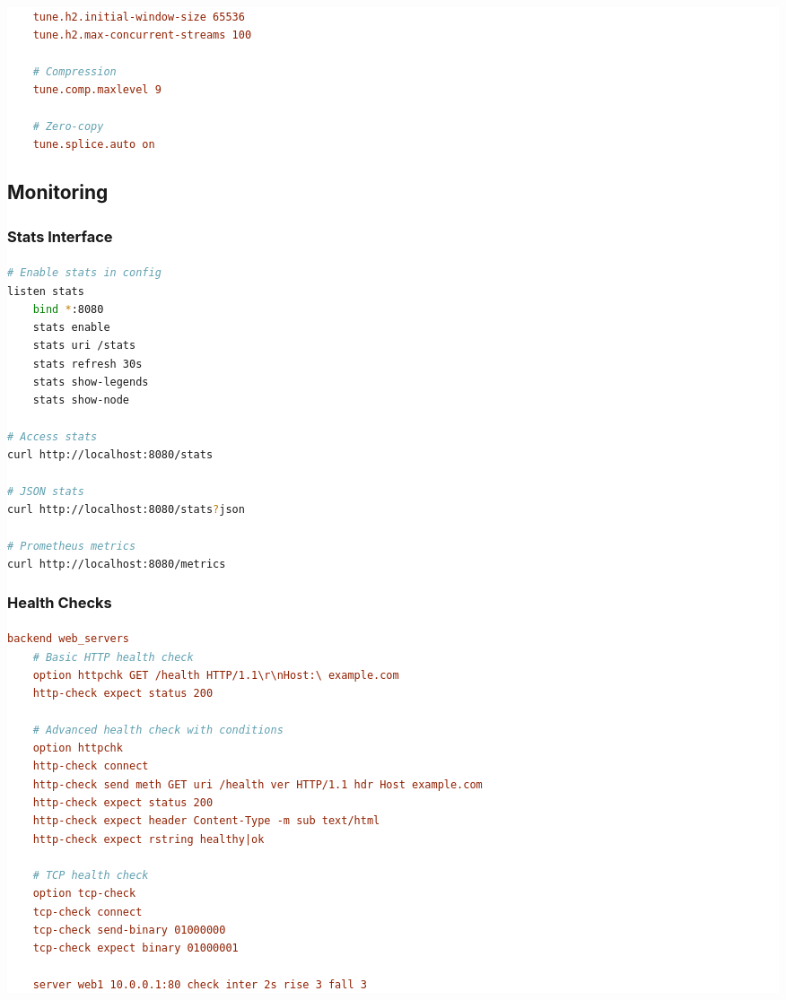 ```cfg
    tune.h2.initial-window-size 65536
    tune.h2.max-concurrent-streams 100

    # Compression
    tune.comp.maxlevel 9

    # Zero-copy
    tune.splice.auto on
```

## Monitoring

### Stats Interface

```bash
# Enable stats in config
listen stats
    bind *:8080
    stats enable
    stats uri /stats
    stats refresh 30s
    stats show-legends
    stats show-node

# Access stats
curl http://localhost:8080/stats

# JSON stats
curl http://localhost:8080/stats?json

# Prometheus metrics
curl http://localhost:8080/metrics
```

### Health Checks

```cfg
backend web_servers
    # Basic HTTP health check
    option httpchk GET /health HTTP/1.1\r\nHost:\ example.com
    http-check expect status 200

    # Advanced health check with conditions
    option httpchk
    http-check connect
    http-check send meth GET uri /health ver HTTP/1.1 hdr Host example.com
    http-check expect status 200
    http-check expect header Content-Type -m sub text/html
    http-check expect rstring healthy|ok

    # TCP health check
    option tcp-check
    tcp-check connect
    tcp-check send-binary 01000000
    tcp-check expect binary 01000001

    server web1 10.0.0.1:80 check inter 2s rise 3 fall 3
```
